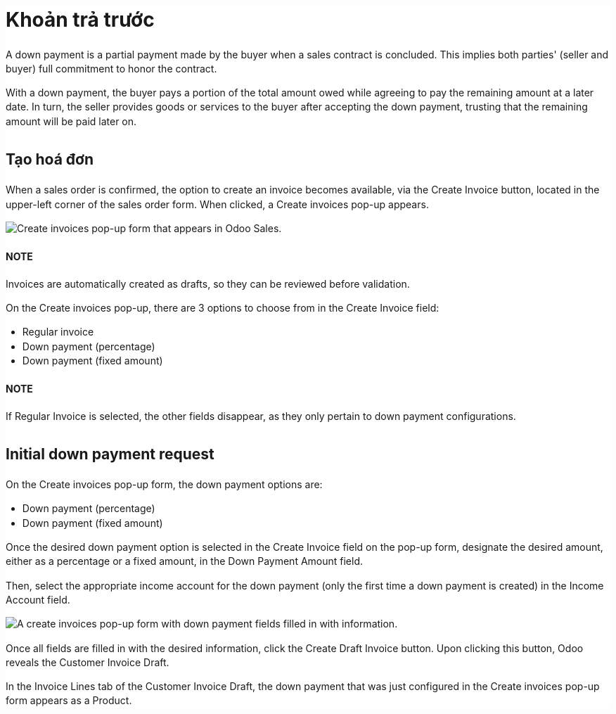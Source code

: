 # Khoản trả trước

A down payment is a partial payment made by the buyer when a sales contract is concluded. This
implies both parties' (seller and buyer) full commitment to honor the contract.

With a down payment, the buyer pays a portion of the total amount owed while agreeing to pay the
remaining amount at a later date. In turn, the seller provides goods or services to the buyer after
accepting the down payment, trusting that the remaining amount will be paid later on.

## Tạo hoá đơn

When a sales order is confirmed, the option to create an invoice becomes available, via the
Create Invoice button, located in the upper-left corner of the sales order form. When
clicked, a Create invoices pop-up appears.

![Create invoices pop-up form that appears in Odoo Sales.](applications/sales/sales/invoicing/down_payment/create-invoices-popup-form.png)

#### NOTE
Invoices are automatically created as drafts, so they can be reviewed before validation.

On the Create invoices pop-up, there are 3 options to choose from in the
Create Invoice field:

- Regular invoice
- Down payment (percentage)
- Down payment (fixed amount)

#### NOTE
If Regular Invoice is selected, the other fields disappear, as they only pertain to
down payment configurations.

## Initial down payment request

On the Create invoices pop-up form, the down payment options are:

- Down payment (percentage)
- Down payment (fixed amount)

Once the desired down payment option is selected in the Create Invoice field on the
pop-up form, designate the desired amount, either as a percentage or a fixed amount, in the
Down Payment Amount field.

Then, select the appropriate income account for the down payment (only the first time a down payment
is created) in the Income Account field.

![A create invoices pop-up form with down payment fields filled in with information.](applications/sales/sales/invoicing/down_payment/create-invoices-popup-form-filled-out.png)

Once all fields are filled in with the desired information, click the Create Draft
Invoice button. Upon clicking this button, Odoo reveals the Customer Invoice Draft.

In the Invoice Lines tab of the Customer Invoice Draft, the down payment
that was just configured in the Create invoices pop-up form appears as a
Product.
